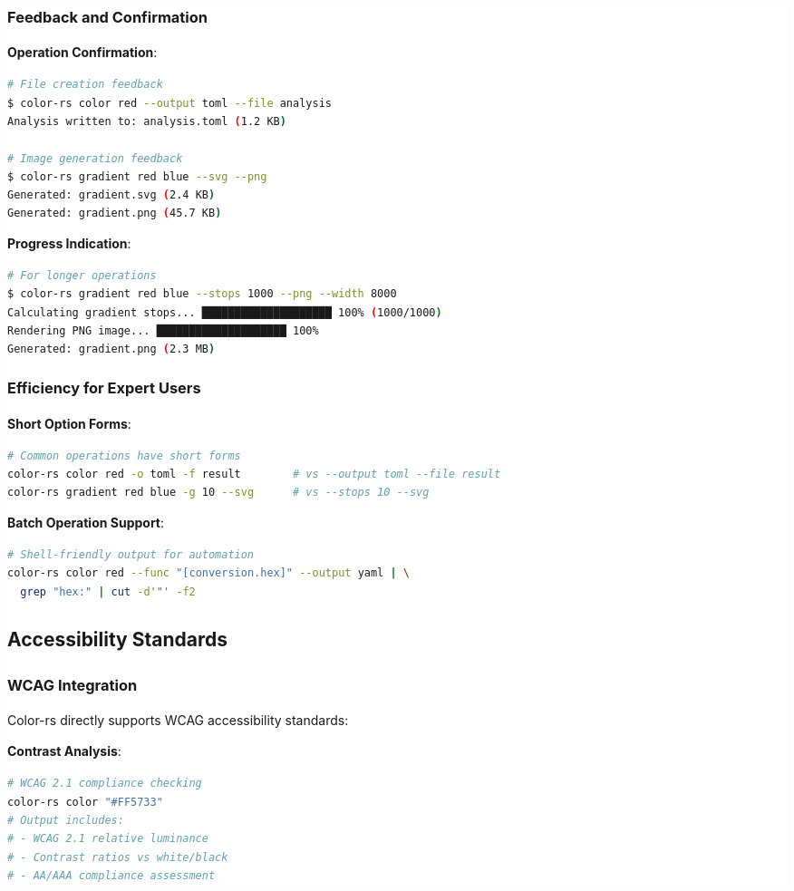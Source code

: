 ### Feedback and Confirmation

**Operation Confirmation**:
```bash
# File creation feedback
$ color-rs color red --output toml --file analysis
Analysis written to: analysis.toml (1.2 KB)

# Image generation feedback  
$ color-rs gradient red blue --svg --png
Generated: gradient.svg (2.4 KB)
Generated: gradient.png (45.7 KB)
```

**Progress Indication**:
```bash
# For longer operations
$ color-rs gradient red blue --stops 1000 --png --width 8000
Calculating gradient stops... ████████████████████ 100% (1000/1000)
Rendering PNG image... ████████████████████ 100%
Generated: gradient.png (2.3 MB)
```

### Efficiency for Expert Users

**Short Option Forms**:
```bash
# Common operations have short forms
color-rs color red -o toml -f result        # vs --output toml --file result
color-rs gradient red blue -g 10 --svg      # vs --stops 10 --svg
```

**Batch Operation Support**:
```bash
# Shell-friendly output for automation
color-rs color red --func "[conversion.hex]" --output yaml | \
  grep "hex:" | cut -d'"' -f2
```

## Accessibility Standards

### WCAG Integration

Color-rs directly supports WCAG accessibility standards:

**Contrast Analysis**:
```bash
# WCAG 2.1 compliance checking
color-rs color "#FF5733" 
# Output includes:
# - WCAG 2.1 relative luminance
# - Contrast ratios vs white/black
# - AA/AAA compliance assessment
```
